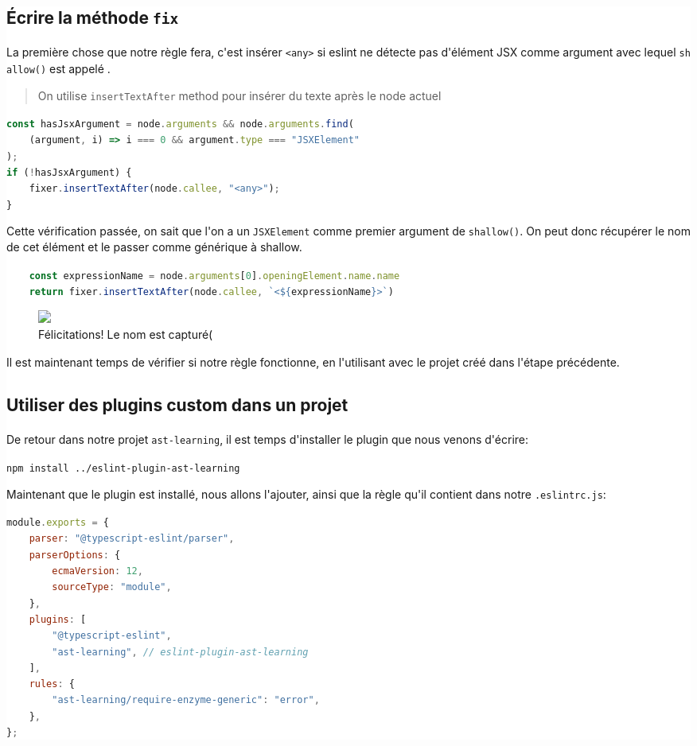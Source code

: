 ## Écrire la méthode `fix`

La première chose que notre règle fera, c'est insérer `<any>` si eslint ne détecte pas d'élément JSX comme argument avec lequel `shallow()` est appelé .

> On utilise  `insertTextAfter` method pour insérer du texte après le node actuel

```js
const hasJsxArgument = node.arguments && node.arguments.find(
	(argument, i) => i === 0 && argument.type === "JSXElement"
);
if (!hasJsxArgument) {
	fixer.insertTextAfter(node.callee, "<any>");
}
```

Cette vérification passée, on sait que l'on a un `JSXElement` comme premier argument de `shallow()`.
On peut donc récupérer le nom de cet élément et le passer comme générique à shallow.

```js
    const expressionName = node.arguments[0].openingElement.name.name
    return fixer.insertTextAfter(node.callee, `<${expressionName}>`)
```

<figure>
	<img src="/public/images/articles/2020-11-29-creer-plugin-eslint-typescript-magie-ast/pokemon-captured.webp" />
	<figcaption>Félicitations! Le nom est capturé(</figcaption>
</figure>

Il est maintenant temps de vérifier si notre règle fonctionne, en l'utilisant avec le projet créé dans l'étape précédente.


## Utiliser des plugins custom dans un projet

De retour dans notre projet `ast-learning`, il est temps d'installer le plugin que nous venons d'écrire:
```sh
npm install ../eslint-plugin-ast-learning
```
Maintenant que le plugin est installé, nous allons l'ajouter, ainsi que la règle qu'il contient dans notre `.eslintrc.js`:

```js
module.exports = {
	parser: "@typescript-eslint/parser",
	parserOptions: {
		ecmaVersion: 12,
		sourceType: "module",
	},
	plugins: [
		"@typescript-eslint",
		"ast-learning", // eslint-plugin-ast-learning
	],
	rules: {
		"ast-learning/require-enzyme-generic": "error",
	},
};
```
